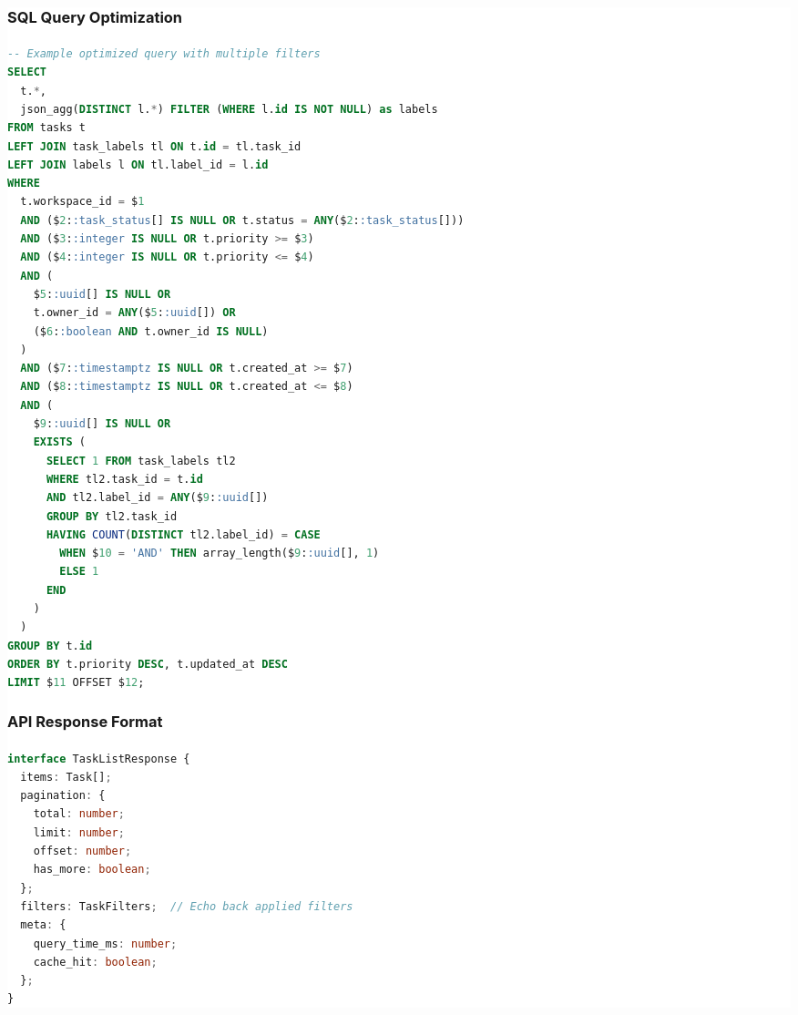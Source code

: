 ### SQL Query Optimization

```sql
-- Example optimized query with multiple filters
SELECT
  t.*,
  json_agg(DISTINCT l.*) FILTER (WHERE l.id IS NOT NULL) as labels
FROM tasks t
LEFT JOIN task_labels tl ON t.id = tl.task_id
LEFT JOIN labels l ON tl.label_id = l.id
WHERE
  t.workspace_id = $1
  AND ($2::task_status[] IS NULL OR t.status = ANY($2::task_status[]))
  AND ($3::integer IS NULL OR t.priority >= $3)
  AND ($4::integer IS NULL OR t.priority <= $4)
  AND (
    $5::uuid[] IS NULL OR
    t.owner_id = ANY($5::uuid[]) OR
    ($6::boolean AND t.owner_id IS NULL)
  )
  AND ($7::timestamptz IS NULL OR t.created_at >= $7)
  AND ($8::timestamptz IS NULL OR t.created_at <= $8)
  AND (
    $9::uuid[] IS NULL OR
    EXISTS (
      SELECT 1 FROM task_labels tl2
      WHERE tl2.task_id = t.id
      AND tl2.label_id = ANY($9::uuid[])
      GROUP BY tl2.task_id
      HAVING COUNT(DISTINCT tl2.label_id) = CASE
        WHEN $10 = 'AND' THEN array_length($9::uuid[], 1)
        ELSE 1
      END
    )
  )
GROUP BY t.id
ORDER BY t.priority DESC, t.updated_at DESC
LIMIT $11 OFFSET $12;
```

### API Response Format

```typescript
interface TaskListResponse {
  items: Task[];
  pagination: {
    total: number;
    limit: number;
    offset: number;
    has_more: boolean;
  };
  filters: TaskFilters;  // Echo back applied filters
  meta: {
    query_time_ms: number;
    cache_hit: boolean;
  };
}
```
